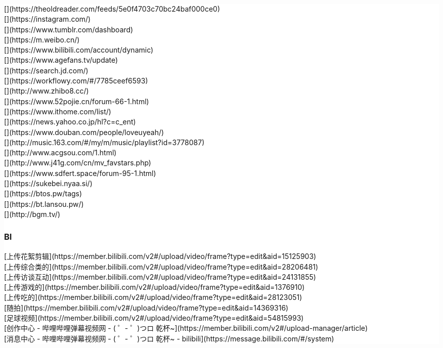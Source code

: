 <dt>[](https://theoldreader.com/feeds/5e0f4703c70bc24baf000ce0)</dt>

<dt>[](https://instagram.com/)</dt>

<dt>[](https://www.tumblr.com/dashboard)</dt>

<dt>[](https://m.weibo.cn/)</dt>

<dt>[](https://www.bilibili.com/account/dynamic)</dt>

<dt>[](https://www.agefans.tv/update)</dt>

<dt>[](https://search.jd.com/)</dt>

<dt>[](https://workflowy.com/#/7785ceef6593)</dt>

<dt>[](http://www.zhibo8.cc/)</dt>

<dt>[](https://www.52pojie.cn/forum-66-1.html)</dt>

<dt>[](https://www.ithome.com/list/)</dt>

<dt>[](https://news.yahoo.co.jp/hl?c=c_ent)</dt>

<dt>[](https://www.douban.com/people/loveuyeah/)</dt>

<dt>[](http://music.163.com/#/my/m/music/playlist?id=3778087)</dt>

<dt>[](http://www.acgsou.com/1.html)</dt>

<dt>[](http://www.j41g.com/cn/mv_favstars.php)</dt>

<dt>[](https://www.sdfert.space/forum-95-1.html)</dt>

<dt>[](https://sukebei.nyaa.si/)</dt>

<dt>[](https://btos.pw/tags)</dt>

<dt>[](https://bt.lansou.pw/)</dt>

<dt>[](http://bgm.tv/)</dt>

<dt>

### BI

<dl>

<dt>[上传花絮剪辑](https://member.bilibili.com/v2#/upload/video/frame?type=edit&aid=15125903)</dt>

<dt>[上传综合类的](https://member.bilibili.com/v2#/upload/video/frame?type=edit&aid=28206481)</dt>

<dt>[上传访谈互动](https://member.bilibili.com/v2#/upload/video/frame?type=edit&aid=24131855)</dt>

<dt>[上传游戏的](https://member.bilibili.com/v2#/upload/video/frame?type=edit&aid=1376910)</dt>

<dt>[上传吃的](https://member.bilibili.com/v2#/upload/video/frame?type=edit&aid=28123051)</dt>

<dt>[随拍](https://member.bilibili.com/v2#/upload/video/frame?type=edit&aid=14369316)</dt>

<dt>[足球视频](https://member.bilibili.com/v2#/upload/video/frame?type=edit&aid=54815993)</dt>

<dt>[创作中心 - 哔哩哔哩弹幕视频网 - ( ゜- ゜)つロ 乾杯~](https://member.bilibili.com/v2#/upload-manager/article)</dt>

<dt>[消息中心 - 哔哩哔哩弹幕视频网 - ( ゜- ゜)つロ 乾杯~ - bilibili](https://message.bilibili.com/#/system)</dt>

